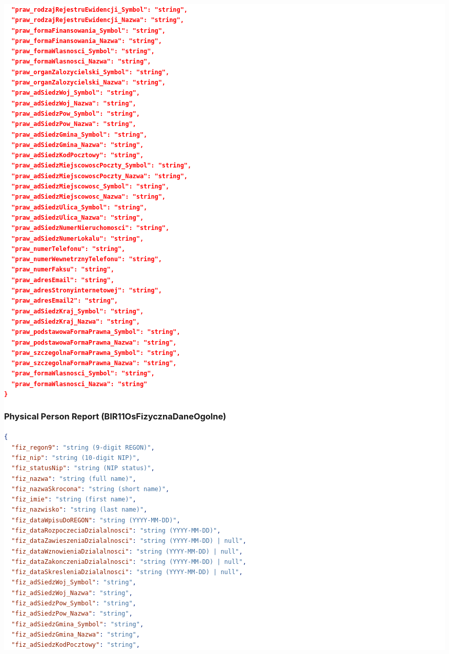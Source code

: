 ```json
  "praw_rodzajRejestruEwidencji_Symbol": "string",
  "praw_rodzajRejestruEwidencji_Nazwa": "string",
  "praw_formaFinansowania_Symbol": "string",
  "praw_formaFinansowania_Nazwa": "string",
  "praw_formaWlasnosci_Symbol": "string",
  "praw_formaWlasnosci_Nazwa": "string",
  "praw_organZalozycielski_Symbol": "string",
  "praw_organZalozycielski_Nazwa": "string",
  "praw_adSiedzWoj_Symbol": "string",
  "praw_adSiedzWoj_Nazwa": "string",
  "praw_adSiedzPow_Symbol": "string",
  "praw_adSiedzPow_Nazwa": "string",
  "praw_adSiedzGmina_Symbol": "string",
  "praw_adSiedzGmina_Nazwa": "string",
  "praw_adSiedzKodPocztowy": "string",
  "praw_adSiedzMiejscowoscPoczty_Symbol": "string",
  "praw_adSiedzMiejscowoscPoczty_Nazwa": "string",
  "praw_adSiedzMiejscowosc_Symbol": "string",
  "praw_adSiedzMiejscowosc_Nazwa": "string",
  "praw_adSiedzUlica_Symbol": "string",
  "praw_adSiedzUlica_Nazwa": "string",
  "praw_adSiedzNumerNieruchomosci": "string",
  "praw_adSiedzNumerLokalu": "string",
  "praw_numerTelefonu": "string",
  "praw_numerWewnetrznyTelefonu": "string",
  "praw_numerFaksu": "string",
  "praw_adresEmail": "string",
  "praw_adresStronyinternetowej": "string",
  "praw_adresEmail2": "string",
  "praw_adSiedzKraj_Symbol": "string",
  "praw_adSiedzKraj_Nazwa": "string",
  "praw_podstawowaFormaPrawna_Symbol": "string",
  "praw_podstawowaFormaPrawna_Nazwa": "string",
  "praw_szczegolnaFormaPrawna_Symbol": "string",
  "praw_szczegolnaFormaPrawna_Nazwa": "string",
  "praw_formaWlasnosci_Symbol": "string",
  "praw_formaWlasnosci_Nazwa": "string"
}
```

### Physical Person Report (BIR11OsFizycznaDaneOgolne)
```json
{
  "fiz_regon9": "string (9-digit REGON)",
  "fiz_nip": "string (10-digit NIP)",
  "fiz_statusNip": "string (NIP status)",
  "fiz_nazwa": "string (full name)",
  "fiz_nazwaSkrocona": "string (short name)",
  "fiz_imie": "string (first name)",
  "fiz_nazwisko": "string (last name)",
  "fiz_dataWpisuDoREGON": "string (YYYY-MM-DD)",
  "fiz_dataRozpoczeciaDzialalnosci": "string (YYYY-MM-DD)",
  "fiz_dataZawieszeniaDzialalnosci": "string (YYYY-MM-DD) | null",
  "fiz_dataWznowieniaDzialalnosci": "string (YYYY-MM-DD) | null",
  "fiz_dataZakonczeniaDzialalnosci": "string (YYYY-MM-DD) | null",
  "fiz_dataSkresleniaDzialalnosci": "string (YYYY-MM-DD) | null",
  "fiz_adSiedzWoj_Symbol": "string",
  "fiz_adSiedzWoj_Nazwa": "string",
  "fiz_adSiedzPow_Symbol": "string",
  "fiz_adSiedzPow_Nazwa": "string",
  "fiz_adSiedzGmina_Symbol": "string",
  "fiz_adSiedzGmina_Nazwa": "string",
  "fiz_adSiedzKodPocztowy": "string",
```